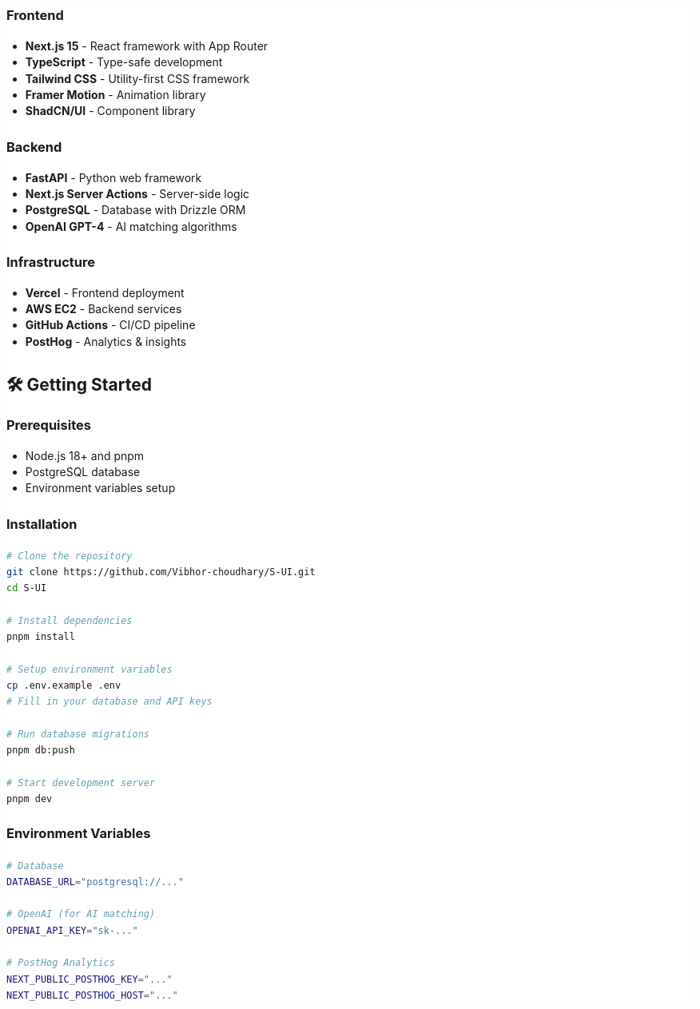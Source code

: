 ### Frontend
- **Next.js 15** - React framework with App Router
- **TypeScript** - Type-safe development
- **Tailwind CSS** - Utility-first CSS framework
- **Framer Motion** - Animation library
- **ShadCN/UI** - Component library

### Backend
- **FastAPI** - Python web framework
- **Next.js Server Actions** - Server-side logic
- **PostgreSQL** - Database with Drizzle ORM
- **OpenAI GPT-4** - AI matching algorithms

### Infrastructure
- **Vercel** - Frontend deployment
- **AWS EC2** - Backend services
- **GitHub Actions** - CI/CD pipeline
- **PostHog** - Analytics & insights

## 🛠️ Getting Started

### Prerequisites
- Node.js 18+ and pnpm
- PostgreSQL database
- Environment variables setup

### Installation

```bash
# Clone the repository
git clone https://github.com/Vibhor-choudhary/S-UI.git
cd S-UI

# Install dependencies
pnpm install

# Setup environment variables
cp .env.example .env
# Fill in your database and API keys

# Run database migrations
pnpm db:push

# Start development server
pnpm dev
```

### Environment Variables

```bash
# Database
DATABASE_URL="postgresql://..."

# OpenAI (for AI matching)
OPENAI_API_KEY="sk-..."

# PostHog Analytics
NEXT_PUBLIC_POSTHOG_KEY="..."
NEXT_PUBLIC_POSTHOG_HOST="..."
```
